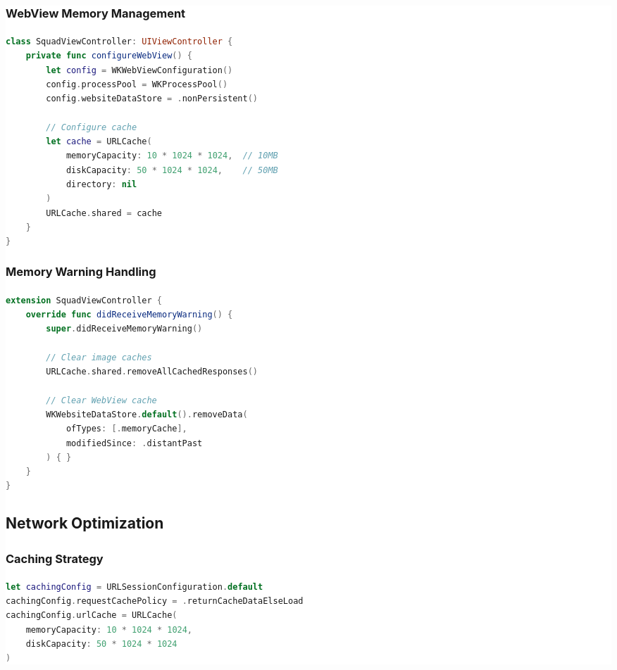 ### WebView Memory Management

```swift
class SquadViewController: UIViewController {
    private func configureWebView() {
        let config = WKWebViewConfiguration()
        config.processPool = WKProcessPool()
        config.websiteDataStore = .nonPersistent()

        // Configure cache
        let cache = URLCache(
            memoryCapacity: 10 * 1024 * 1024,  // 10MB
            diskCapacity: 50 * 1024 * 1024,    // 50MB
            directory: nil
        )
        URLCache.shared = cache
    }
}
```

### Memory Warning Handling

```swift
extension SquadViewController {
    override func didReceiveMemoryWarning() {
        super.didReceiveMemoryWarning()

        // Clear image caches
        URLCache.shared.removeAllCachedResponses()

        // Clear WebView cache
        WKWebsiteDataStore.default().removeData(
            ofTypes: [.memoryCache],
            modifiedSince: .distantPast
        ) { }
    }
}
```

## Network Optimization

### Caching Strategy

```swift
let cachingConfig = URLSessionConfiguration.default
cachingConfig.requestCachePolicy = .returnCacheDataElseLoad
cachingConfig.urlCache = URLCache(
    memoryCapacity: 10 * 1024 * 1024,
    diskCapacity: 50 * 1024 * 1024
)
```
